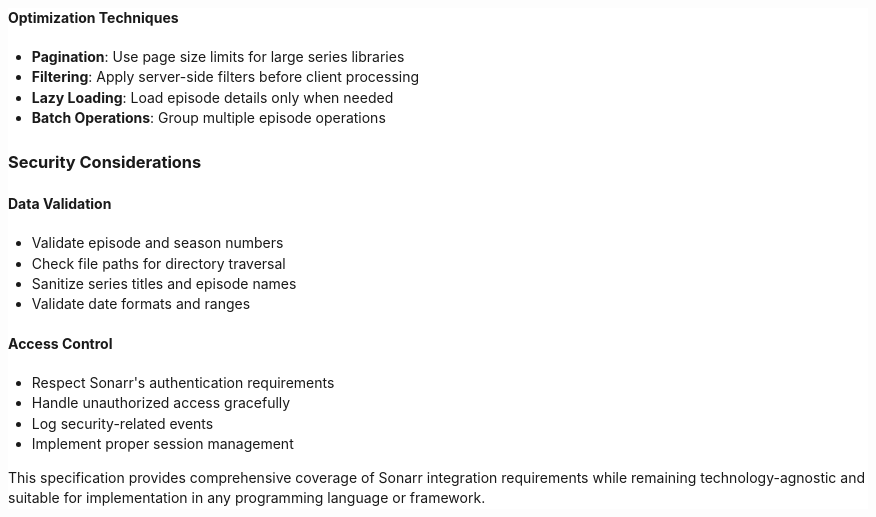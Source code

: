 #### Optimization Techniques
- **Pagination**: Use page size limits for large series libraries
- **Filtering**: Apply server-side filters before client processing
- **Lazy Loading**: Load episode details only when needed
- **Batch Operations**: Group multiple episode operations

### Security Considerations

#### Data Validation
- Validate episode and season numbers
- Check file paths for directory traversal
- Sanitize series titles and episode names
- Validate date formats and ranges

#### Access Control
- Respect Sonarr's authentication requirements
- Handle unauthorized access gracefully
- Log security-related events
- Implement proper session management

This specification provides comprehensive coverage of Sonarr integration requirements while remaining technology-agnostic and suitable for implementation in any programming language or framework.